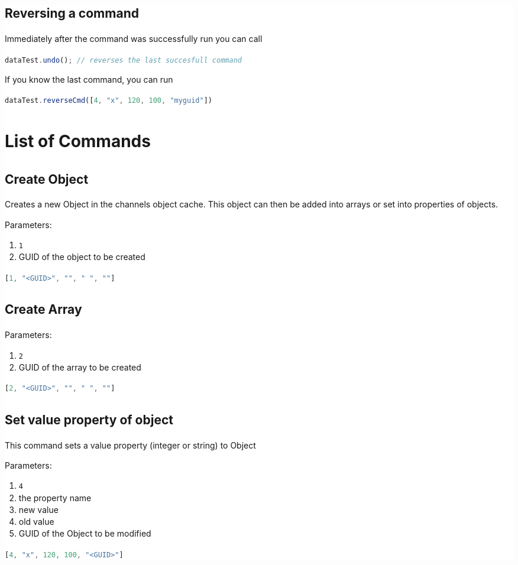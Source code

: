 
## Reversing a command 

Immediately after the command was successfully run you can call

```javascript
dataTest.undo(); // reverses the last succesfull command
```

If you know the last command, you can run 
```javascript
dataTest.reverseCmd([4, "x", 120, 100, "myguid"]) 
```

# List of Commands

## Create Object 

Creates a new Object in the channels object cache. This object can then be added into arrays or set into properties of objects.

Parameters:

1. `1`
2. GUID of the object to be created

```javascript
[1, "<GUID>", "", " ", ""]
```

## Create Array 

Parameters:

1. `2`
2. GUID of the array to be created

```javascript
[2, "<GUID>", "", " ", ""]
```


## Set value property of object

This command sets a value property (integer or string) to Object

Parameters:

1. `4`
2. the property name
3. new value
4. old value
5. GUID of the Object to be modified

```javascript
[4, "x", 120, 100, "<GUID>"]
```
